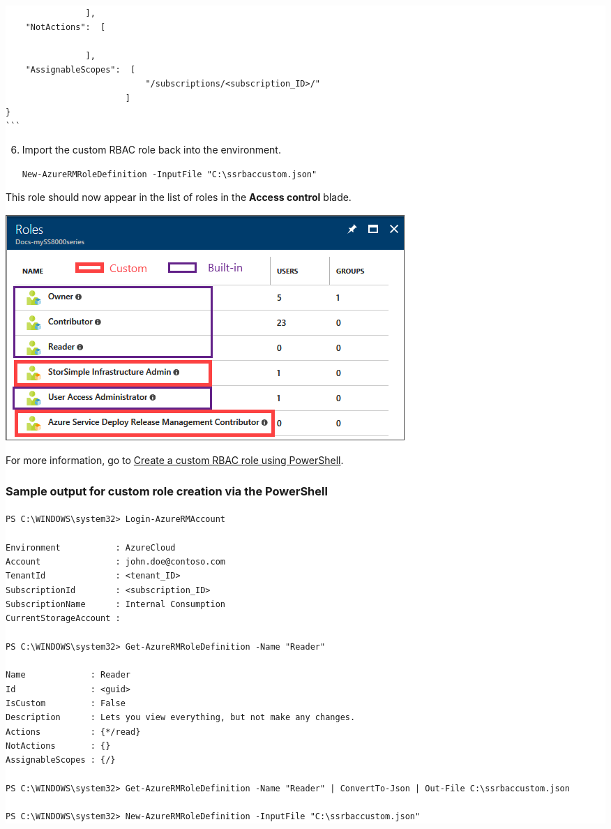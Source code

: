                     ],
        "NotActions":  [

                    ],
        "AssignableScopes":  [
                                "/subscriptions/<subscription_ID>/"
                            ]
    }
    ```

6. Import the custom RBAC role back into the environment.

    `New-AzureRMRoleDefinition -InputFile "C:\ssrbaccustom.json"`


This role should now appear in the list of roles in the **Access control** blade.

![View RBAC roles](./media/storsimple-8000-role-based-access-control/rbac-role-types.png)

For more information, go to [Create a custom RBAC role using PowerShell](../active-directory/role-based-access-control-create-custom-roles-for-internal-external-users.md#create-a-custom-rbac-role-to-open-support-requests-using-powershell).

### Sample output for custom role creation via the PowerShell

```
PS C:\WINDOWS\system32> Login-AzureRMAccount

Environment           : AzureCloud
Account               : john.doe@contoso.com
TenantId              : <tenant_ID>
SubscriptionId        : <subscription_ID>
SubscriptionName      : Internal Consumption
CurrentStorageAccount :

PS C:\WINDOWS\system32> Get-AzureRMRoleDefinition -Name "Reader"

Name             : Reader
Id               : <guid>
IsCustom         : False
Description      : Lets you view everything, but not make any changes.
Actions          : {*/read}
NotActions       : {}
AssignableScopes : {/}

PS C:\WINDOWS\system32> Get-AzureRMRoleDefinition -Name "Reader" | ConvertTo-Json | Out-File C:\ssrbaccustom.json

PS C:\WINDOWS\system32> New-AzureRMRoleDefinition -InputFile "C:\ssrbaccustom.json"
```